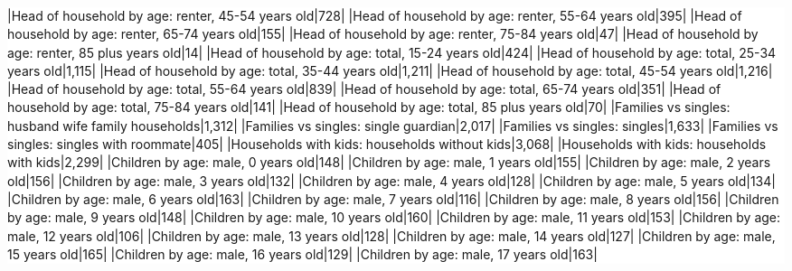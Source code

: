 |Head of household by age: renter, 45-54 years old|728|
|Head of household by age: renter, 55-64 years old|395|
|Head of household by age: renter, 65-74 years old|155|
|Head of household by age: renter, 75-84 years old|47|
|Head of household by age: renter, 85 plus years old|14|
|Head of household by age: total, 15-24 years old|424|
|Head of household by age: total, 25-34 years old|1,115|
|Head of household by age: total, 35-44 years old|1,211|
|Head of household by age: total, 45-54 years old|1,216|
|Head of household by age: total, 55-64 years old|839|
|Head of household by age: total, 65-74 years old|351|
|Head of household by age: total, 75-84 years old|141|
|Head of household by age: total, 85 plus years old|70|
|Families vs singles: husband wife family households|1,312|
|Families vs singles: single guardian|2,017|
|Families vs singles: singles|1,633|
|Families vs singles: singles with roommate|405|
|Households with kids: households without kids|3,068|
|Households with kids: households with kids|2,299|
|Children by age: male, 0 years old|148|
|Children by age: male, 1 years old|155|
|Children by age: male, 2 years old|156|
|Children by age: male, 3 years old|132|
|Children by age: male, 4 years old|128|
|Children by age: male, 5 years old|134|
|Children by age: male, 6 years old|163|
|Children by age: male, 7 years old|116|
|Children by age: male, 8 years old|156|
|Children by age: male, 9 years old|148|
|Children by age: male, 10 years old|160|
|Children by age: male, 11 years old|153|
|Children by age: male, 12 years old|106|
|Children by age: male, 13 years old|128|
|Children by age: male, 14 years old|127|
|Children by age: male, 15 years old|165|
|Children by age: male, 16 years old|129|
|Children by age: male, 17 years old|163|